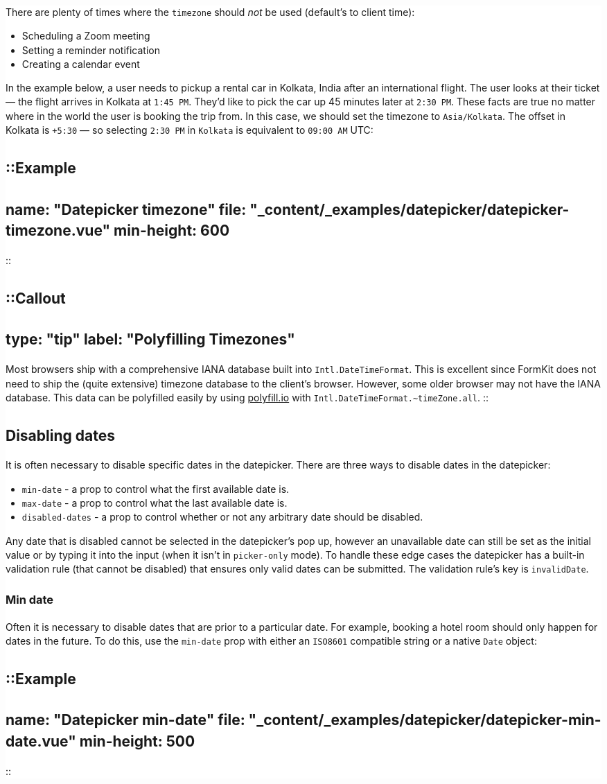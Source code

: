 There are plenty of times where the `timezone` should *not* be used (default’s to client time):

- Scheduling a Zoom meeting
- Setting a reminder notification
- Creating a calendar event

In the example below, a user needs to pickup a rental car in Kolkata, India after an international flight. The user looks at their ticket — the flight arrives in Kolkata at `1:45 PM`. They’d like to pick the car up 45 minutes later at `2:30 PM`. These facts are true no matter where in the world the user is booking the trip from. In this case, we should set the timezone to `Asia/Kolkata`. The offset in Kolkata is `+5:30` — so selecting `2:30 PM` in `Kolkata` is equivalent to `09:00 AM` UTC:

::Example
---
  name: "Datepicker timezone"
  file: "_content/_examples/datepicker/datepicker-timezone.vue"
  min-height: 600
---
::

::Callout
---
  type: "tip"
  label: "Polyfilling Timezones"
---
Most browsers ship with a comprehensive IANA database built into `Intl.DateTimeFormat`. This is excellent since FormKit does not need to ship the (quite extensive) timezone database to the client’s browser. However, some older browser may not have the IANA database. This data can be polyfilled easily by using [polyfill.io](https://polyfill.io/v3/url-builder) with `Intl.DateTimeFormat.~timeZone.all`.
::

## Disabling dates

It is often necessary to disable specific dates in the datepicker. There are three ways to disable dates in the datepicker:

- `min-date` - a prop to control what the first available date is.
- `max-date` - a prop to control what the last available date is.
- `disabled-dates` - a prop to control whether or not any arbitrary date should be disabled.

Any date that is disabled cannot be selected in the datepicker’s pop up, however an unavailable date can still be set as the initial value or by typing it into the input (when it isn’t in `picker-only` mode). To handle these edge cases the datepicker has a built-in validation rule (that cannot be disabled) that ensures only valid dates can be submitted. The validation rule’s key is `invalidDate`.

### Min date

Often it is necessary to disable dates that are prior to a particular date. For example, booking a hotel room should only happen for dates in the future. To do this, use the `min-date` prop with either an `ISO8601` compatible string or a native `Date` object:

::Example
---
  name: "Datepicker min-date"
  file: "_content/_examples/datepicker/datepicker-min-date.vue"
  min-height: 500
---
::
